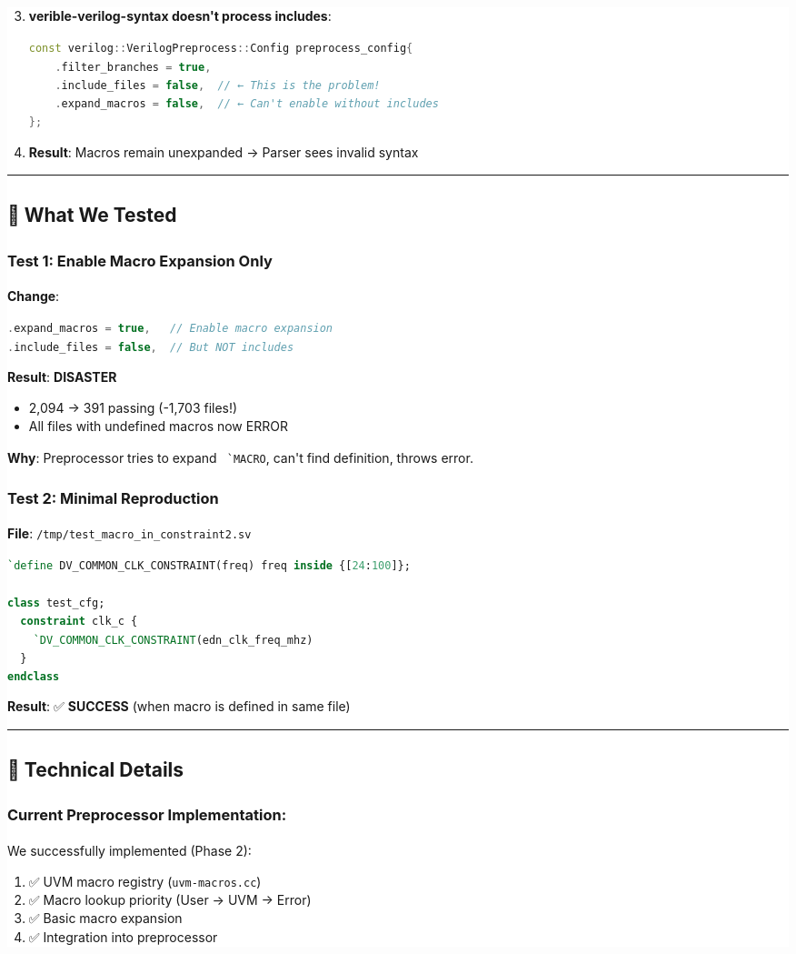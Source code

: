 3. **verible-verilog-syntax doesn't process includes**:
   ```cpp
   const verilog::VerilogPreprocess::Config preprocess_config{
       .filter_branches = true,
       .include_files = false,  // ← This is the problem!
       .expand_macros = false,  // ← Can't enable without includes
   };
   ```

4. **Result**: Macros remain unexpanded → Parser sees invalid syntax

---

## 🧪 What We Tested

### Test 1: Enable Macro Expansion Only

**Change**:
```cpp
.expand_macros = true,   // Enable macro expansion
.include_files = false,  // But NOT includes
```

**Result**: **DISASTER** 
- 2,094 → 391 passing (-1,703 files!)
- All files with undefined macros now ERROR

**Why**: Preprocessor tries to expand `` `MACRO``, can't find definition, throws error.

### Test 2: Minimal Reproduction

**File**: `/tmp/test_macro_in_constraint2.sv`
```systemverilog
`define DV_COMMON_CLK_CONSTRAINT(freq) freq inside {[24:100]};

class test_cfg;
  constraint clk_c {
    `DV_COMMON_CLK_CONSTRAINT(edn_clk_freq_mhz)
  }
endclass
```

**Result**: ✅ **SUCCESS** (when macro is defined in same file)

---

## 🔧 Technical Details

### Current Preprocessor Implementation:

We successfully implemented (Phase 2):
1. ✅ UVM macro registry (`uvm-macros.cc`)
2. ✅ Macro lookup priority (User → UVM → Error)
3. ✅ Basic macro expansion
4. ✅ Integration into preprocessor
